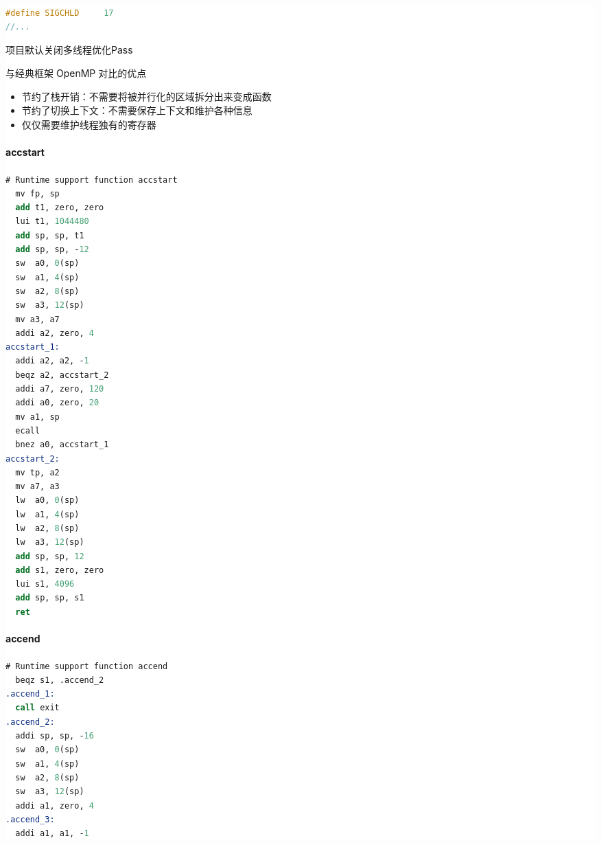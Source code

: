```c
#define SIGCHLD		17
//...
```



项目默认关闭多线程优化Pass

与经典框架 OpenMP 对比的优点

* 节约了栈开销：不需要将被并行化的区域拆分出来变成函数
* 节约了切换上下文：不需要保存上下文和维护各种信息
* 仅仅需要维护线程独有的寄存器
#### accstart

```llvm
# Runtime support function accstart
  mv fp, sp
  add t1, zero, zero
  lui t1, 1044480
  add sp, sp, t1
  add sp, sp, -12
  sw  a0, 0(sp)
  sw  a1, 4(sp)
  sw  a2, 8(sp)
  sw  a3, 12(sp)
  mv a3, a7
  addi a2, zero, 4
accstart_1:
  addi a2, a2, -1
  beqz a2, accstart_2
  addi a7, zero, 120
  addi a0, zero, 20
  mv a1, sp
  ecall
  bnez a0, accstart_1
accstart_2:
  mv tp, a2
  mv a7, a3
  lw  a0, 0(sp)
  lw  a1, 4(sp)
  lw  a2, 8(sp)
  lw  a3, 12(sp)
  add sp, sp, 12
  add s1, zero, zero
  lui s1, 4096
  add sp, sp, s1
  ret
```

#### accend

```llvm
# Runtime support function accend
  beqz s1, .accend_2
.accend_1:
  call exit
.accend_2:
  addi sp, sp, -16
  sw  a0, 0(sp)
  sw  a1, 4(sp)
  sw  a2, 8(sp)
  sw  a3, 12(sp)
  addi a1, zero, 4
.accend_3:
  addi a1, a1, -1
```
